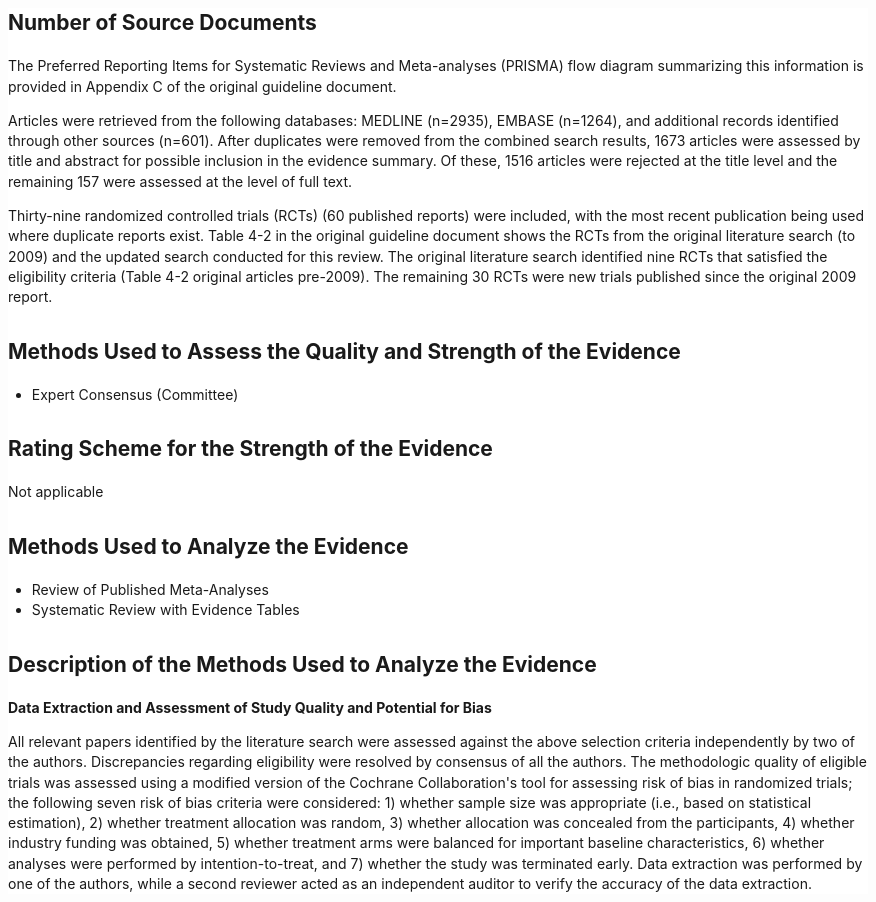 

## Number of Source Documents



The Preferred Reporting Items for Systematic Reviews and Meta-analyses (PRISMA) flow diagram summarizing this information is provided in Appendix C of the original guideline document.

Articles were retrieved from the following databases: MEDLINE (n=2935), EMBASE (n=1264), and additional records identified through other sources (n=601). After duplicates were removed from the combined search results, 1673 articles were assessed by title and abstract for possible inclusion in the evidence summary. Of these, 1516 articles were rejected at the title level and the remaining 157 were assessed at the level of full text.

Thirty-nine randomized controlled trials (RCTs) (60 published reports) were included, with the most recent publication being used where duplicate reports exist. Table 4-2 in the original guideline document shows the RCTs from the original literature search (to 2009) and the updated search conducted for this review. The original literature search identified nine RCTs that satisfied the eligibility criteria (Table 4-2 original articles pre-2009). The remaining 30 RCTs were new trials published since the original 2009 report.

## Methods Used to Assess the Quality and Strength of the Evidence

- Expert Consensus (Committee)

## Rating Scheme for the Strength of the Evidence

<div class="content_para"><p>Not applicable</p></div>

## Methods Used to Analyze the Evidence

- Review of Published Meta-Analyses
- Systematic Review with Evidence Tables

## Description of the Methods Used to Analyze the Evidence



 **Data Extraction and Assessment of Study Quality and Potential for Bias**

All relevant papers identified by the literature search were assessed against the above selection criteria independently by two of the authors. Discrepancies regarding eligibility were resolved by consensus of all the authors. The methodologic quality of eligible trials was assessed using a modified version of the Cochrane Collaboration's tool for assessing risk of bias in randomized trials; the following seven risk of bias criteria were considered: 1) whether sample size was appropriate (i.e., based on statistical estimation), 2) whether treatment allocation was random, 3) whether allocation was concealed from the participants, 4) whether industry funding was obtained, 5) whether treatment arms were balanced for important baseline characteristics, 6) whether analyses were performed by intention-to-treat, and 7) whether the study was terminated early. Data extraction was performed by one of the authors, while a second reviewer acted as an independent auditor to verify the accuracy of the data extraction.
